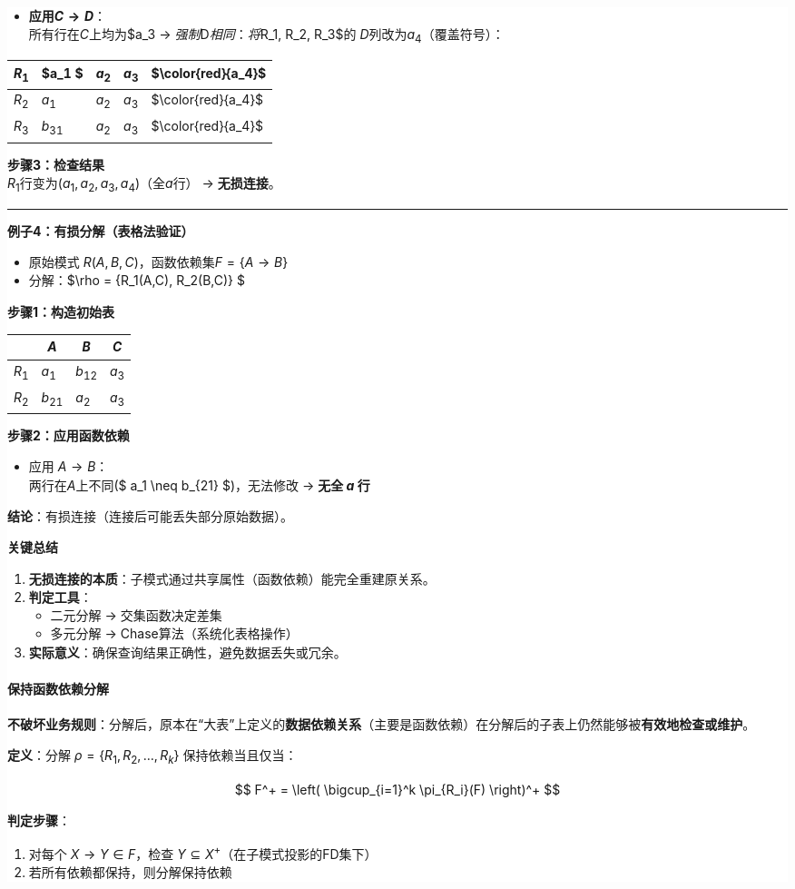 - **应用$C \to D$**：  
  所有行在$C$上均为$a_3 → $强制$D$相同：  
  将$R_1, R_2, R_3$的 $D$列改为$a_4$（覆盖符号）：  

| $R_1$ | $a_1 $   | $a_2$ | $a_3$ | $\color{red}{a_4}$ |
| ----- | -------- | ----- | ----- | ------------------ |
| $R_2$ | $a_1$    | $a_2$ | $a_3$ | $\color{red}{a_4}$ |
| $R_3$ | $b_{31}$ | $a_2$ | $a_3$ | $\color{red}{a_4}$ |

**步骤3：检查结果**  
$R_1$行变为$(a_1, a_2, a_3, a_4)$（全$a$行） → **无损连接**。

---

 **例子4：有损分解（表格法验证）**

- 原始模式 $R(A,B,C)$，函数依赖集$F = \{A \to B\}$
- 分解：$\rho = \{R_1(A,C), R_2(B,C)\} $

**步骤1：构造初始表**  

|       | $A$      | $B$      | $C$   |
| ----- | -------- | -------- | ----- |
| $R_1$ | $a_1$    | $b_{12}$ | $a_3$ |
| $R_2$ | $b_{21}$ | $a_2$    | $a_3$ |

**步骤2：应用函数依赖**  

- 应用  $A \to B$：  
  两行在$A$上不同($ a_1 \neq b_{21} $)，无法修改 → **无全 $a$ 行**  

**结论**：有损连接（连接后可能丢失部分原始数据）。



**关键总结**

1. **无损连接的本质**：子模式通过共享属性（函数依赖）能完全重建原关系。  
2. **判定工具**：  
   - 二元分解 → 交集函数决定差集  
   - 多元分解 → Chase算法（系统化表格操作）  
3. **实际意义**：确保查询结果正确性，避免数据丢失或冗余。
   
   

#### 保持函数依赖分解

 **不破坏业务规则**：分解后，原本在“大表”上定义的**数据依赖关系**（主要是函数依赖）在分解后的子表上仍然能够被**有效地检查或维护**。

**定义**：分解 $\rho = \{R_1, R_2, \dots, R_k\}$ 保持依赖当且仅当：

$$
F^+ = \left( \bigcup_{i=1}^k \pi_{R_i}(F) \right)^+
$$

**判定步骤**：

1. 对每个 $X \to Y \in F$，检查 $Y \subseteq X^+$（在子模式投影的FD集下）
2. 若所有依赖都保持，则分解保持依赖
